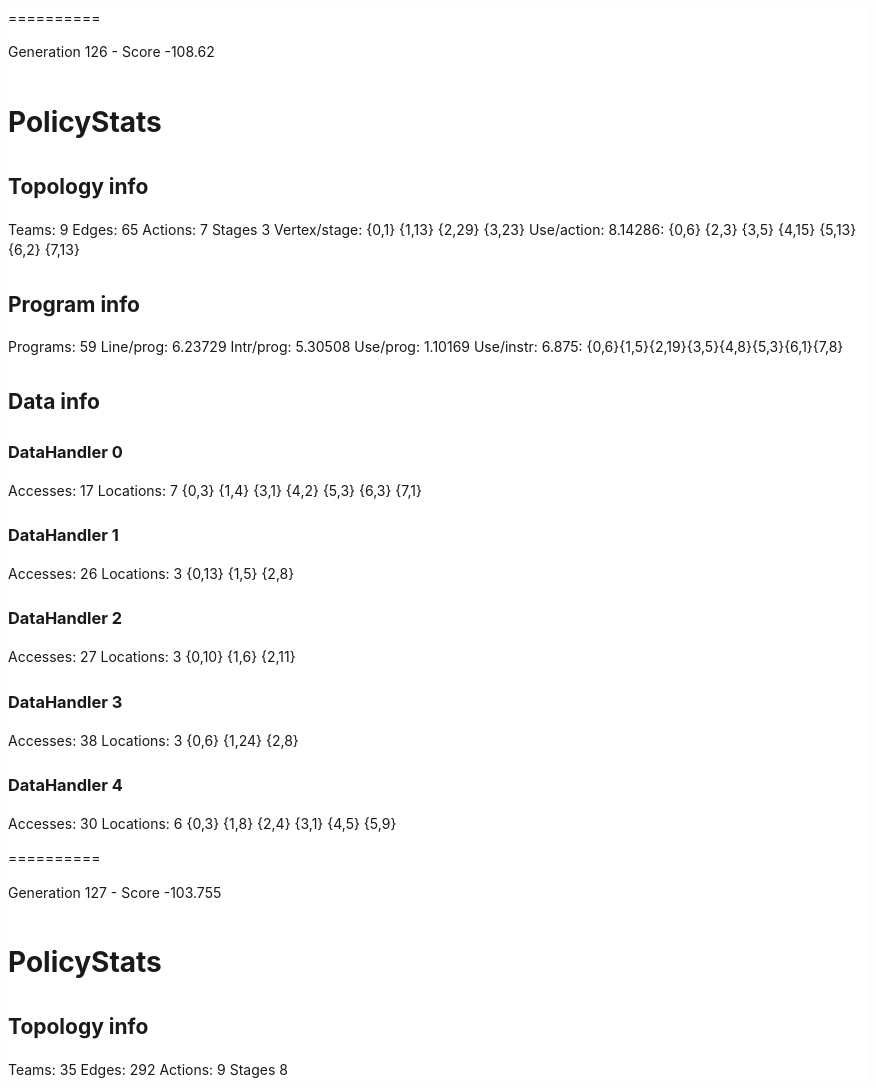 
==========

Generation 126 - Score -108.62

# PolicyStats
## Topology info
Teams:		9
Edges:		65
Actions:	7
Stages		3
Vertex/stage:	{0,1} {1,13} {2,29} {3,23} 
Use/action:	8.14286: {0,6} {2,3} {3,5} {4,15} {5,13} {6,2} {7,13} 

## Program info
Programs:	59
Line/prog:	6.23729
Intr/prog:	5.30508
Use/prog:	1.10169
Use/instr:	6.875: {0,6}{1,5}{2,19}{3,5}{4,8}{5,3}{6,1}{7,8}

## Data info

### DataHandler 0
Accesses:	17
Locations:	7
{0,3} {1,4} {3,1} {4,2} {5,3} {6,3} {7,1} 

### DataHandler 1
Accesses:	26
Locations:	3
{0,13} {1,5} {2,8} 

### DataHandler 2
Accesses:	27
Locations:	3
{0,10} {1,6} {2,11} 

### DataHandler 3
Accesses:	38
Locations:	3
{0,6} {1,24} {2,8} 

### DataHandler 4
Accesses:	30
Locations:	6
{0,3} {1,8} {2,4} {3,1} {4,5} {5,9} 


==========

Generation 127 - Score -103.755

# PolicyStats
## Topology info
Teams:		35
Edges:		292
Actions:	9
Stages		8
